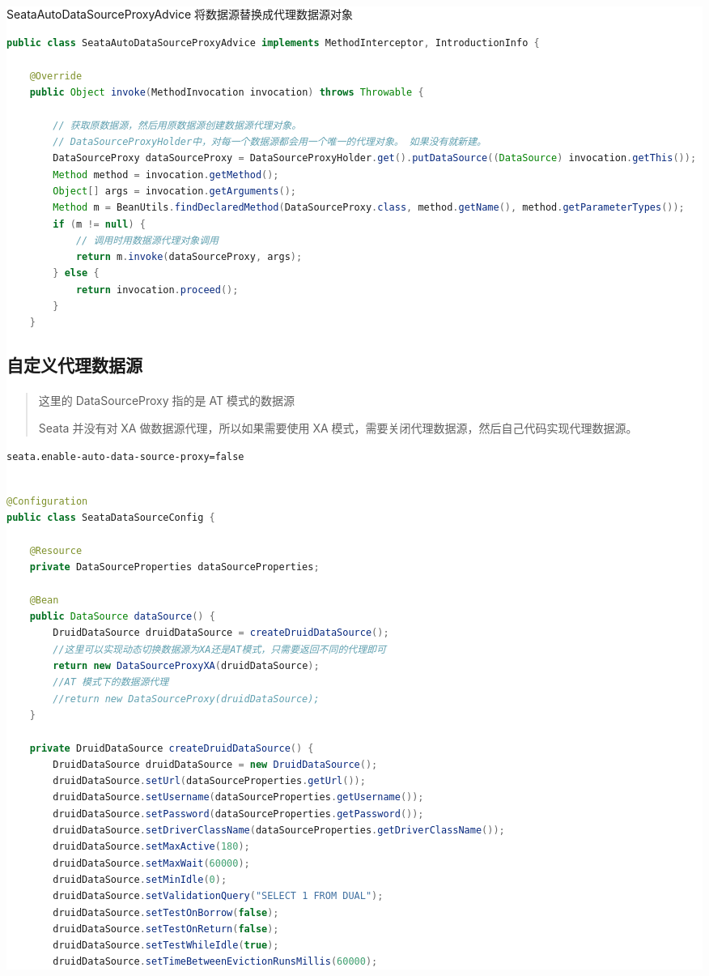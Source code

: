 SeataAutoDataSourceProxyAdvice 将数据源替换成代理数据源对象

```java
public class SeataAutoDataSourceProxyAdvice implements MethodInterceptor, IntroductionInfo {

    @Override
    public Object invoke(MethodInvocation invocation) throws Throwable {
        
        // 获取原数据源，然后用原数据源创建数据源代理对象。
        // DataSourceProxyHolder中，对每一个数据源都会用一个唯一的代理对象。 如果没有就新建。
        DataSourceProxy dataSourceProxy = DataSourceProxyHolder.get().putDataSource((DataSource) invocation.getThis());
        Method method = invocation.getMethod();
        Object[] args = invocation.getArguments();
        Method m = BeanUtils.findDeclaredMethod(DataSourceProxy.class, method.getName(), method.getParameterTypes());
        if (m != null) {
            // 调用时用数据源代理对象调用
            return m.invoke(dataSourceProxy, args);
        } else {
            return invocation.proceed();
        }
    }
```

## 自定义代理数据源

> 这里的 DataSourceProxy 指的是 AT 模式的数据源
>
> Seata 并没有对 XA 做数据源代理，所以如果需要使用 XA 模式，需要关闭代理数据源，然后自己代码实现代理数据源。

```properties
seata.enable-auto-data-source-proxy=false
```

```java

@Configuration
public class SeataDataSourceConfig {
 
    @Resource
    private DataSourceProperties dataSourceProperties;
 
    @Bean
    public DataSource dataSource() {
        DruidDataSource druidDataSource = createDruidDataSource();
        //这里可以实现动态切换数据源为XA还是AT模式，只需要返回不同的代理即可
        return new DataSourceProxyXA(druidDataSource);
        //AT 模式下的数据源代理
        //return new DataSourceProxy(druidDataSource);
    }
    
    private DruidDataSource createDruidDataSource() {
        DruidDataSource druidDataSource = new DruidDataSource();
        druidDataSource.setUrl(dataSourceProperties.getUrl());
        druidDataSource.setUsername(dataSourceProperties.getUsername());
        druidDataSource.setPassword(dataSourceProperties.getPassword());
        druidDataSource.setDriverClassName(dataSourceProperties.getDriverClassName());
        druidDataSource.setMaxActive(180);
        druidDataSource.setMaxWait(60000);
        druidDataSource.setMinIdle(0);
        druidDataSource.setValidationQuery("SELECT 1 FROM DUAL");
        druidDataSource.setTestOnBorrow(false);
        druidDataSource.setTestOnReturn(false);
        druidDataSource.setTestWhileIdle(true);
        druidDataSource.setTimeBetweenEvictionRunsMillis(60000);
```